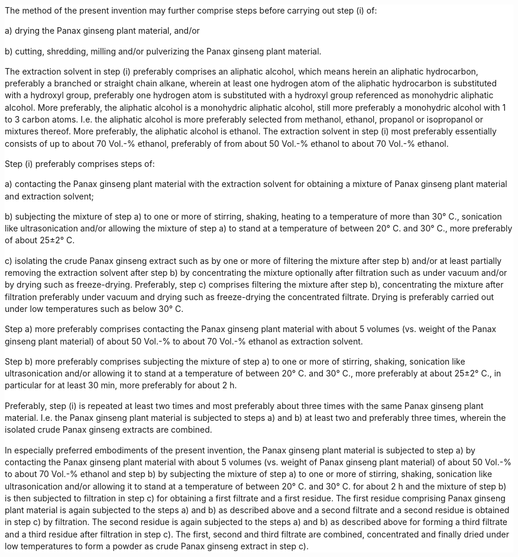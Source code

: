 The method of the present invention may further comprise steps before carrying out step (i) of:

a) drying the Panax ginseng plant material, and/or

b) cutting, shredding, milling and/or pulverizing the Panax ginseng plant material.

The extraction solvent in step (i) preferably comprises an aliphatic alcohol, which means herein an aliphatic hydrocarbon, preferably a branched or straight chain alkane, wherein at least one hydrogen atom of the aliphatic hydrocarbon is substituted with a hydroxyl group, preferably one hydrogen atom is substituted with a hydroxyl group referenced as monohydric aliphatic alcohol. More preferably, the aliphatic alcohol is a monohydric aliphatic alcohol, still more preferably a monohydric alcohol with 1 to 3 carbon atoms. I.e. the aliphatic alcohol is more preferably selected from methanol, ethanol, propanol or isopropanol or mixtures thereof. More preferably, the aliphatic alcohol is ethanol. The extraction solvent in step (i) most preferably essentially consists of up to about 70 Vol.-% ethanol, preferably of from about 50 Vol.-% ethanol to about 70 Vol.-% ethanol.

Step (i) preferably comprises steps of:

a) contacting the Panax ginseng plant material with the extraction solvent for obtaining a mixture of Panax ginseng plant material and extraction solvent;

b) subjecting the mixture of step a) to one or more of stirring, shaking, heating to a temperature of more than 30° C., sonication like ultrasonication and/or allowing the mixture of step a) to stand at a temperature of between 20° C. and 30° C., more preferably of about 25±2° C.

c) isolating the crude Panax ginseng extract such as by one or more of filtering the mixture after step b) and/or at least partially removing the extraction solvent after step b) by concentrating the mixture optionally after filtration such as under vacuum and/or by drying such as freeze-drying. Preferably, step c) comprises filtering the mixture after step b), concentrating the mixture after filtration preferably under vacuum and drying such as freeze-drying the concentrated filtrate. Drying is preferably carried out under low temperatures such as below 30° C.

Step a) more preferably comprises contacting the Panax ginseng plant material with about 5 volumes (vs. weight of the Panax ginseng plant material) of about 50 Vol.-% to about 70 Vol.-% ethanol as extraction solvent.

Step b) more preferably comprises subjecting the mixture of step a) to one or more of stirring, shaking, sonication like ultrasonication and/or allowing it to stand at a temperature of between 20° C. and 30° C., more preferably at about 25±2° C., in particular for at least 30 min, more preferably for about 2 h.

Preferably, step (i) is repeated at least two times and most preferably about three times with the same Panax ginseng plant material. I.e. the Panax ginseng plant material is subjected to steps a) and b) at least two and preferably three times, wherein the isolated crude Panax ginseng extracts are combined.

In especially preferred embodiments of the present invention, the Panax ginseng plant material is subjected to step a) by contacting the Panax ginseng plant material with about 5 volumes (vs. weight of Panax ginseng plant material) of about 50 Vol.-% to about 70 Vol.-% ethanol and step b) by subjecting the mixture of step a) to one or more of stirring, shaking, sonication like ultrasonication and/or allowing it to stand at a temperature of between 20° C. and 30° C. for about 2 h and the mixture of step b) is then subjected to filtration in step c) for obtaining a first filtrate and a first residue. The first residue comprising Panax ginseng plant material is again subjected to the steps a) and b) as described above and a second filtrate and a second residue is obtained in step c) by filtration. The second residue is again subjected to the steps a) and b) as described above for forming a third filtrate and a third residue after filtration in step c). The first, second and third filtrate are combined, concentrated and finally dried under low temperatures to form a powder as crude Panax ginseng extract in step c).
